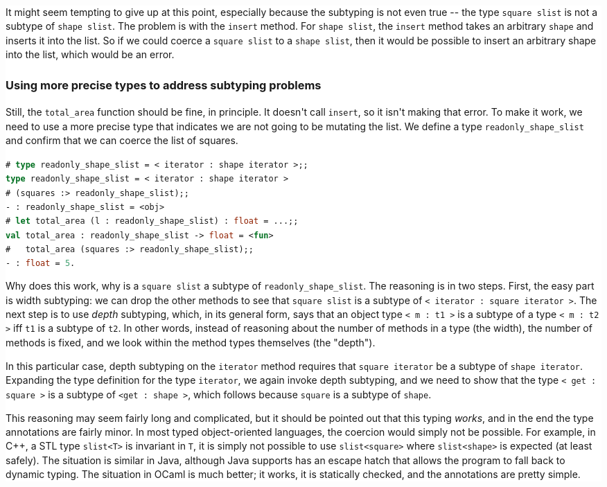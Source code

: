 It might seem tempting to give up at this point, especially because
the subtyping is not even true -- the type `square slist` is not a
subtype of `shape slist`.  The problem is with the `insert` method.
For `shape slist`, the `insert` method takes an arbitrary `shape` and
inserts it into the list.  So if we could coerce a `square slist` to a
`shape slist`, then it would be possible to insert an arbitrary shape
into the list, which would be an error.

### Using more precise types to address subtyping problems ###

Still, the `total_area` function should be fine, in principle.  It
doesn't call `insert`, so it isn't making that error.  To make it
work, we need to use a more precise type that indicates we are not
going to be mutating the list.  We define a type
`readonly_shape_slist` and confirm that we can coerce the list of
squares.

```ocaml
# type readonly_shape_slist = < iterator : shape iterator >;;
type readonly_shape_slist = < iterator : shape iterator >
# (squares :> readonly_shape_slist);;
- : readonly_shape_slist = <obj>
# let total_area (l : readonly_shape_slist) : float = ...;;
val total_area : readonly_shape_slist -> float = <fun>
#   total_area (squares :> readonly_shape_slist);;
- : float = 5.
```

Why does this work, why is a `square slist` a subtype of
`readonly_shape_slist`.  The reasoning is in two steps.  First, the
easy part is width subtyping: we can drop the other methods to see
that `square slist` is a subtype of `< iterator : square iterator >`.
The next step is to use _depth_ subtyping, which, in its general form,
says that an object type `< m : t1 >` is a subtype of a type `< m :
t2>` iff `t1` is a subtype of `t2`.  In other words, instead of
reasoning about the number of methods in a type (the width), the
number of methods is fixed, and we look within the method types
themselves (the "depth").

In this particular case, depth subtyping on the `iterator` method
requires that `square iterator` be a subtype of `shape iterator`.
Expanding the type definition for the type `iterator`, we again invoke
depth subtyping, and we need to show that the type `< get : square >`
is a subtype of `<get : shape >`, which follows because `square` is a
subtype of `shape`.

This reasoning may seem fairly long and complicated, but it should be
pointed out that this typing _works_, and in the end the type
annotations are fairly minor.  In most typed object-oriented
languages, the coercion would simply not be possible.  For example, in
C++, a STL type `slist<T>` is invariant in `T`, it is simply not
possible to use `slist<square>` where `slist<shape>` is expected (at
least safely).  The situation is similar in Java, although Java
supports has an escape hatch that allows the program to fall back to
dynamic typing.  The situation in OCaml is much better; it works, it
is statically checked, and the annotations are pretty simple.
